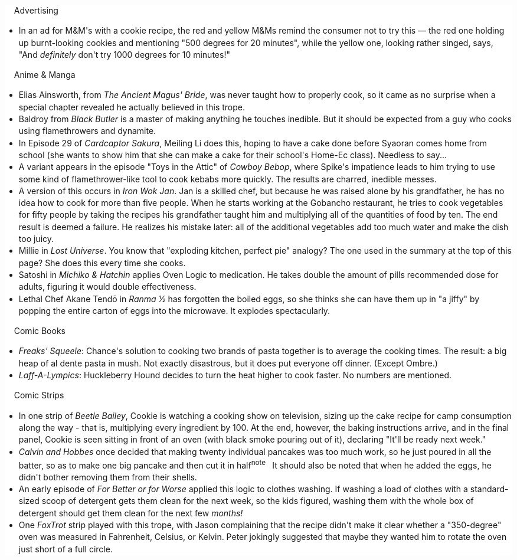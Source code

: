     Advertising 

-   In an ad for M&M's with a cookie recipe, the red and yellow M&Ms remind the consumer not to try this — the red one holding up burnt-looking cookies and mentioning "500 degrees for 20 minutes", while the yellow one, looking rather singed, says, "And _definitely_ don't try 1000 degrees for 10 minutes!"

    Anime & Manga 

-   Elias Ainsworth, from _The Ancient Magus' Bride_, was never taught how to properly cook, so it came as no surprise when a special chapter revealed he actually believed in this trope.
-   Baldroy from _Black Butler_ is a master of making anything he touches inedible. But it should be expected from a guy who cooks using flamethrowers and dynamite.
-   In Episode 29 of _Cardcaptor Sakura_, Meiling Li does this, hoping to have a cake done before Syaoran comes home from school (she wants to show him that she can make a cake for their school's Home-Ec class). Needless to say...
-   A variant appears in the episode "Toys in the Attic" of _Cowboy Bebop_, where Spike's impatience leads to him trying to use some kind of flamethrower-like tool to cook kebabs more quickly. The results are charred, inedible messes.
-   A version of this occurs in _Iron Wok Jan_. Jan is a skilled chef, but because he was raised alone by his grandfather, he has no idea how to cook for more than five people. When he starts working at the Gobancho restaurant, he tries to cook vegetables for fifty people by taking the recipes his grandfather taught him and multiplying all of the quantities of food by ten. The end result is deemed a failure. He realizes his mistake later: all of the additional vegetables add too much water and make the dish too juicy.
-   Millie in _Lost Universe_. You know that "exploding kitchen, perfect pie" analogy? The one used in the summary at the top of this page? She does this every time she cooks.
-   Satoshi in _Michiko & Hatchin_ applies Oven Logic to medication. He takes double the amount of pills recommended dose for adults, figuring it would double effectiveness.
-   Lethal Chef Akane Tendō in _Ranma ½_ has forgotten the boiled eggs, so she thinks she can have them up in "a jiffy" by popping the entire carton of eggs into the microwave. It explodes spectacularly.

    Comic Books 

-   _Freaks' Squeele_: Chance's solution to cooking two brands of pasta together is to average the cooking times. The result: a big heap of al dente pasta in mush. Not exactly disastrous, but it does put everyone off dinner. (Except Ombre.)
-   _Laff-A-Lympics_: Huckleberry Hound decides to turn the heat higher to cook faster. No numbers are mentioned.

    Comic Strips 

-   In one strip of _Beetle Bailey_, Cookie is watching a cooking show on television, sizing up the cake recipe for camp consumption along the way - that is, multiplying every ingredient by 100. At the end, however, the baking instructions arrive, and in the final panel, Cookie is seen sitting in front of an oven (with black smoke pouring out of it), declaring "It'll be ready next week."
-   _Calvin and Hobbes_ once decided that making twenty individual pancakes was too much work, so he just poured in all the batter, so as to make one big pancake and then cut it in half<sup>note&nbsp;</sup>  It should also be noted that when he added the eggs, he didn't bother removing them from their shells.
-   An early episode of _For Better or for Worse_ applied this logic to clothes washing. If washing a load of clothes with a standard-sized scoop of detergent gets them clean for the next week, so the kids figured, washing them with the whole box of detergent should get them clean for the next few _months!_
-   One _FoxTrot_ strip played with this trope, with Jason complaining that the recipe didn't make it clear whether a "350-degree" oven was measured in Fahrenheit, Celsius, or Kelvin. Peter jokingly suggested that maybe they wanted him to rotate the oven just short of a full circle.

